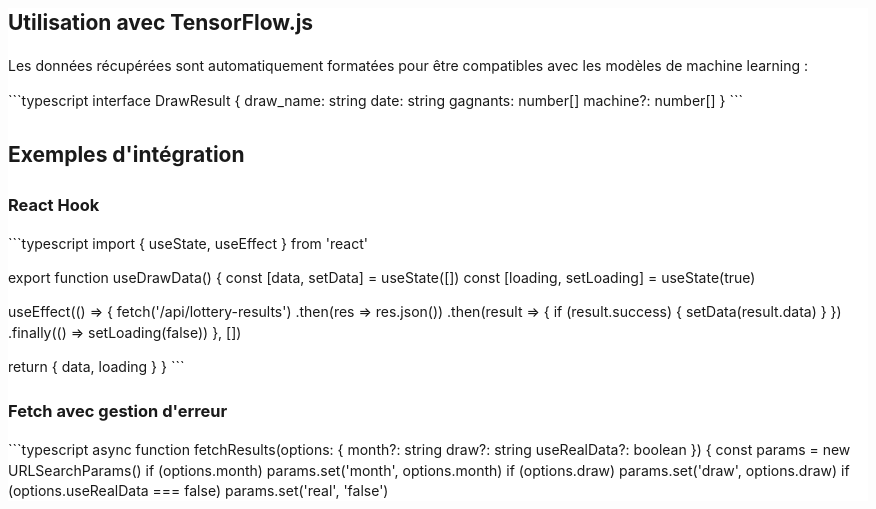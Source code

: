 ## Utilisation avec TensorFlow.js

Les données récupérées sont automatiquement formatées pour être compatibles avec les modèles de machine learning :

\`\`\`typescript
interface DrawResult {
  draw_name: string
  date: string
  gagnants: number[]
  machine?: number[]
}
\`\`\`

## Exemples d'intégration

### React Hook

\`\`\`typescript
import { useState, useEffect } from 'react'

export function useDrawData() {
  const [data, setData] = useState([])
  const [loading, setLoading] = useState(true)
  
  useEffect(() => {
    fetch('/api/lottery-results')
      .then(res => res.json())
      .then(result => {
        if (result.success) {
          setData(result.data)
        }
      })
      .finally(() => setLoading(false))
  }, [])
  
  return { data, loading }
}
\`\`\`

### Fetch avec gestion d'erreur

\`\`\`typescript
async function fetchResults(options: {
  month?: string
  draw?: string
  useRealData?: boolean
}) {
  const params = new URLSearchParams()
  if (options.month) params.set('month', options.month)
  if (options.draw) params.set('draw', options.draw)
  if (options.useRealData === false) params.set('real', 'false')
  